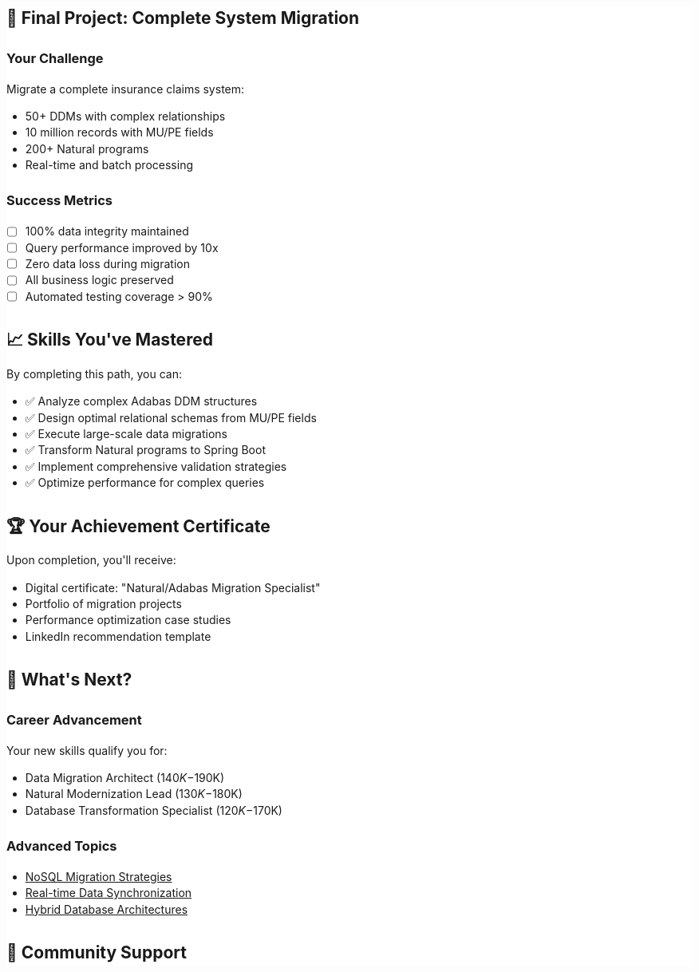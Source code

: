 ## 🎯 Final Project: Complete System Migration

### Your Challenge
Migrate a complete insurance claims system:
- 50+ DDMs with complex relationships
- 10 million records with MU/PE fields
- 200+ Natural programs
- Real-time and batch processing

### Success Metrics
- [ ] 100% data integrity maintained
- [ ] Query performance improved by 10x
- [ ] Zero data loss during migration
- [ ] All business logic preserved
- [ ] Automated testing coverage > 90%

## 📈 Skills You've Mastered

By completing this path, you can:
- ✅ Analyze complex Adabas DDM structures
- ✅ Design optimal relational schemas from MU/PE fields
- ✅ Execute large-scale data migrations
- ✅ Transform Natural programs to Spring Boot
- ✅ Implement comprehensive validation strategies
- ✅ Optimize performance for complex queries

## 🏆 Your Achievement Certificate

Upon completion, you'll receive:
- Digital certificate: "Natural/Adabas Migration Specialist"
- Portfolio of migration projects
- Performance optimization case studies
- LinkedIn recommendation template

## 🚀 What's Next?

### Career Advancement
Your new skills qualify you for:
- Data Migration Architect ($140K-$190K)
- Natural Modernization Lead ($130K-$180K)
- Database Transformation Specialist ($120K-$170K)

### Advanced Topics
- [NoSQL Migration Strategies](../advanced/nosql-migration.md)
- [Real-time Data Synchronization](../advanced/real-time-sync.md)
- [Hybrid Database Architectures](../advanced/hybrid-databases.md)

## 💬 Community Support
